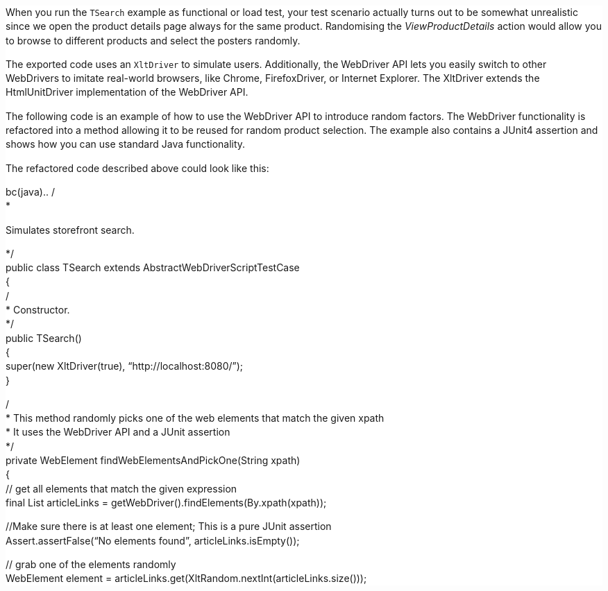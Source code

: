 When you run the `TSearch` example as functional or load test, your test
scenario actually turns out to be somewhat unrealistic since we open the
product details page always for the same product. Randomising the
*ViewProductDetails* action would allow you to browse to different
products and select the posters randomly.

The exported code uses an `XltDriver` to simulate users. Additionally,
the WebDriver API lets you easily switch to other WebDrivers to imitate
real-world browsers, like Chrome, FirefoxDriver, or Internet Explorer.
The XltDriver extends the HtmlUnitDriver implementation of the WebDriver
API.

The following code is an example of how to use the WebDriver API to
introduce random factors. The WebDriver functionality is refactored into
a method allowing it to be reused for random product selection. The
example also contains a JUnit4 assertion and shows how you can use
standard Java functionality.

The refactored code described above could look like this:

bc(java).. /  
\*

<p>

Simulates storefront search.

</p>

\*/  
public class TSearch extends AbstractWebDriverScriptTestCase  
{  
/  
\* Constructor.  
\*/  
public TSearch()  
{  
super(new XltDriver(true), “http://localhost:8080/”);  
}

/  
\* This method randomly picks one of the web elements that match the
given xpath  
\* It uses the WebDriver API and a JUnit assertion  
\*/  
private WebElement findWebElementsAndPickOne(String xpath)  
{  
// get all elements that match the given expression  
final List<WebElement> articleLinks =
getWebDriver().findElements(By.xpath(xpath));

//Make sure there is at least one element; This is a pure JUnit
assertion  
Assert.assertFalse(“No elements found”, articleLinks.isEmpty());

// grab one of the elements randomly  
WebElement element =
articleLinks.get(XltRandom.nextInt(articleLinks.size()));
